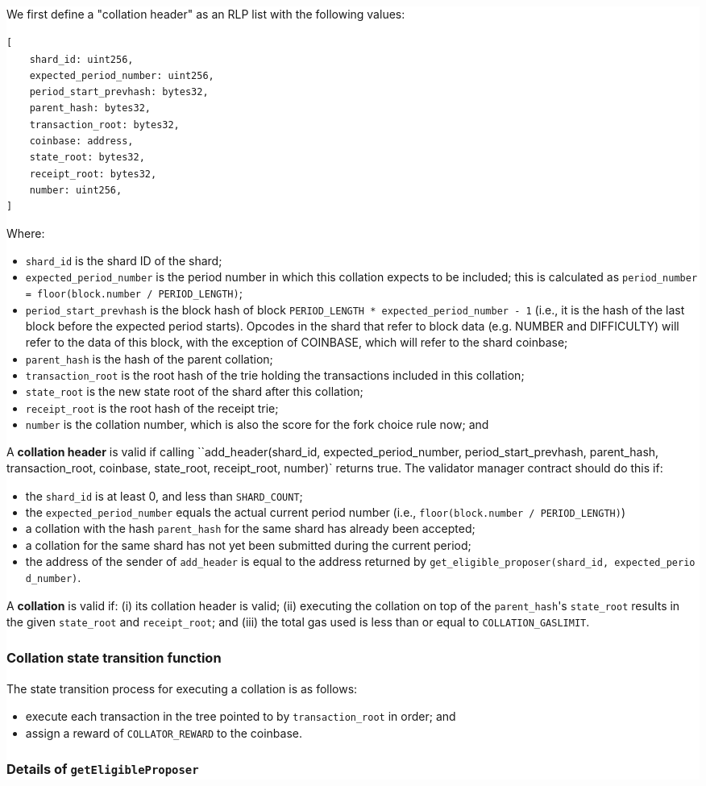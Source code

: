 We first define a "collation header" as an RLP list with the following values:

    [
        shard_id: uint256,
        expected_period_number: uint256,
        period_start_prevhash: bytes32,
        parent_hash: bytes32,
        transaction_root: bytes32,
        coinbase: address,
        state_root: bytes32,
        receipt_root: bytes32,
        number: uint256,
    ]

Where:

-   `shard_id` is the shard ID of the shard;
-   `expected_period_number` is the period number in which this collation expects to be included; this is calculated as `period_number = floor(block.number / PERIOD_LENGTH)`;
-   `period_start_prevhash` is the block hash of block `PERIOD_LENGTH * expected_period_number - 1` (i.e., it is the hash of the last block before the expected period starts). Opcodes in the shard that refer to block data (e.g. NUMBER and DIFFICULTY) will refer to the data of this block, with the exception of COINBASE, which will refer to the shard coinbase;
-   `parent_hash` is the hash of the parent collation;
-   `transaction_root` is the root hash of the trie holding the transactions included in this collation;
-   `state_root` is the new state root of the shard after this collation;
-   `receipt_root` is the root hash of the receipt trie;
-   `number` is the collation number, which is also the score for the fork choice rule now; and

A **collation header** is valid if calling ``add_header(shard_id, expected_period_number, period_start_prevhash, parent_hash, transaction_root, coinbase, state_root, receipt_root, number)` returns true. The validator manager contract should do this if:

-   the `shard_id` is at least 0, and less than `SHARD_COUNT`;
-   the `expected_period_number` equals the actual current period number (i.e., `floor(block.number / PERIOD_LENGTH)`)
-   a collation with the hash `parent_hash` for the same shard has already been accepted;
-   a collation for the same shard has not yet been submitted during the current period;
-   the address of the sender of `add_header` is equal to the address returned by `get_eligible_proposer(shard_id, expected_period_number)`.

A **collation** is valid if: (i) its collation header is valid; (ii) executing the collation on top of the `parent_hash`'s `state_root` results in the given `state_root` and `receipt_root`; and (iii) the total gas used is less than or equal to `COLLATION_GASLIMIT`.

### Collation state transition function

The state transition process for executing a collation is as follows:

* execute each transaction in the tree pointed to by `transaction_root` in order; and
* assign a reward of `COLLATOR_REWARD` to the coinbase.

### Details of `getEligibleProposer`
